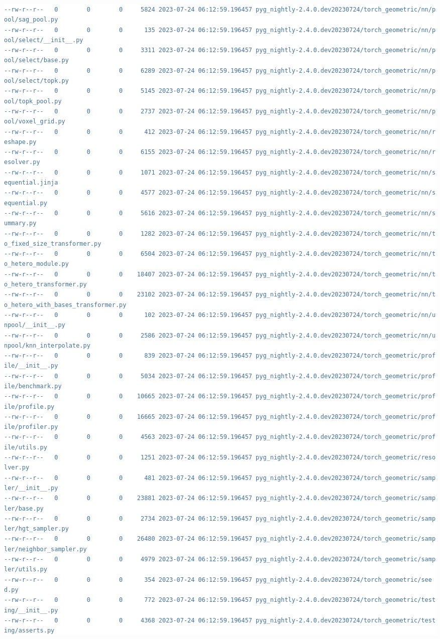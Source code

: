 ```diff
--rw-r--r--   0        0        0     5824 2023-07-24 06:12:59.196457 pyg_nightly-2.4.0.dev20230724/torch_geometric/nn/pool/sag_pool.py
--rw-r--r--   0        0        0      135 2023-07-24 06:12:59.196457 pyg_nightly-2.4.0.dev20230724/torch_geometric/nn/pool/select/__init__.py
--rw-r--r--   0        0        0     3311 2023-07-24 06:12:59.196457 pyg_nightly-2.4.0.dev20230724/torch_geometric/nn/pool/select/base.py
--rw-r--r--   0        0        0     6289 2023-07-24 06:12:59.196457 pyg_nightly-2.4.0.dev20230724/torch_geometric/nn/pool/select/topk.py
--rw-r--r--   0        0        0     5145 2023-07-24 06:12:59.196457 pyg_nightly-2.4.0.dev20230724/torch_geometric/nn/pool/topk_pool.py
--rw-r--r--   0        0        0     2737 2023-07-24 06:12:59.196457 pyg_nightly-2.4.0.dev20230724/torch_geometric/nn/pool/voxel_grid.py
--rw-r--r--   0        0        0      412 2023-07-24 06:12:59.196457 pyg_nightly-2.4.0.dev20230724/torch_geometric/nn/reshape.py
--rw-r--r--   0        0        0     6155 2023-07-24 06:12:59.196457 pyg_nightly-2.4.0.dev20230724/torch_geometric/nn/resolver.py
--rw-r--r--   0        0        0     1071 2023-07-24 06:12:59.196457 pyg_nightly-2.4.0.dev20230724/torch_geometric/nn/sequential.jinja
--rw-r--r--   0        0        0     4577 2023-07-24 06:12:59.196457 pyg_nightly-2.4.0.dev20230724/torch_geometric/nn/sequential.py
--rw-r--r--   0        0        0     5616 2023-07-24 06:12:59.196457 pyg_nightly-2.4.0.dev20230724/torch_geometric/nn/summary.py
--rw-r--r--   0        0        0     1282 2023-07-24 06:12:59.196457 pyg_nightly-2.4.0.dev20230724/torch_geometric/nn/to_fixed_size_transformer.py
--rw-r--r--   0        0        0     6504 2023-07-24 06:12:59.196457 pyg_nightly-2.4.0.dev20230724/torch_geometric/nn/to_hetero_module.py
--rw-r--r--   0        0        0    18407 2023-07-24 06:12:59.196457 pyg_nightly-2.4.0.dev20230724/torch_geometric/nn/to_hetero_transformer.py
--rw-r--r--   0        0        0    23102 2023-07-24 06:12:59.196457 pyg_nightly-2.4.0.dev20230724/torch_geometric/nn/to_hetero_with_bases_transformer.py
--rw-r--r--   0        0        0      102 2023-07-24 06:12:59.196457 pyg_nightly-2.4.0.dev20230724/torch_geometric/nn/unpool/__init__.py
--rw-r--r--   0        0        0     2586 2023-07-24 06:12:59.196457 pyg_nightly-2.4.0.dev20230724/torch_geometric/nn/unpool/knn_interpolate.py
--rw-r--r--   0        0        0      839 2023-07-24 06:12:59.196457 pyg_nightly-2.4.0.dev20230724/torch_geometric/profile/__init__.py
--rw-r--r--   0        0        0     5034 2023-07-24 06:12:59.196457 pyg_nightly-2.4.0.dev20230724/torch_geometric/profile/benchmark.py
--rw-r--r--   0        0        0    10665 2023-07-24 06:12:59.196457 pyg_nightly-2.4.0.dev20230724/torch_geometric/profile/profile.py
--rw-r--r--   0        0        0    16665 2023-07-24 06:12:59.196457 pyg_nightly-2.4.0.dev20230724/torch_geometric/profile/profiler.py
--rw-r--r--   0        0        0     4563 2023-07-24 06:12:59.196457 pyg_nightly-2.4.0.dev20230724/torch_geometric/profile/utils.py
--rw-r--r--   0        0        0     1251 2023-07-24 06:12:59.196457 pyg_nightly-2.4.0.dev20230724/torch_geometric/resolver.py
--rw-r--r--   0        0        0      481 2023-07-24 06:12:59.196457 pyg_nightly-2.4.0.dev20230724/torch_geometric/sampler/__init__.py
--rw-r--r--   0        0        0    23881 2023-07-24 06:12:59.196457 pyg_nightly-2.4.0.dev20230724/torch_geometric/sampler/base.py
--rw-r--r--   0        0        0     2734 2023-07-24 06:12:59.196457 pyg_nightly-2.4.0.dev20230724/torch_geometric/sampler/hgt_sampler.py
--rw-r--r--   0        0        0    26480 2023-07-24 06:12:59.196457 pyg_nightly-2.4.0.dev20230724/torch_geometric/sampler/neighbor_sampler.py
--rw-r--r--   0        0        0     4979 2023-07-24 06:12:59.196457 pyg_nightly-2.4.0.dev20230724/torch_geometric/sampler/utils.py
--rw-r--r--   0        0        0      354 2023-07-24 06:12:59.196457 pyg_nightly-2.4.0.dev20230724/torch_geometric/seed.py
--rw-r--r--   0        0        0      772 2023-07-24 06:12:59.196457 pyg_nightly-2.4.0.dev20230724/torch_geometric/testing/__init__.py
--rw-r--r--   0        0        0     4368 2023-07-24 06:12:59.196457 pyg_nightly-2.4.0.dev20230724/torch_geometric/testing/asserts.py
```